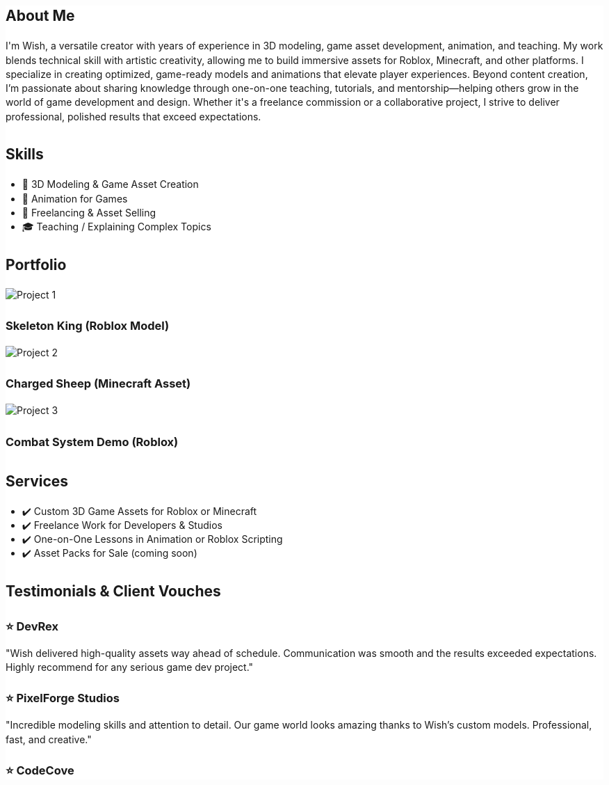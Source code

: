   <section>
    <h2>About Me</h2>
    <p>I'm Wish, a versatile creator with years of experience in 3D modeling, game asset development, animation, and teaching. My work blends technical skill with artistic creativity, allowing me to build immersive assets for Roblox, Minecraft, and other platforms. I specialize in creating optimized, game-ready models and animations that elevate player experiences. Beyond content creation, I’m passionate about sharing knowledge through one-on-one teaching, tutorials, and mentorship—helping others grow in the world of game development and design. Whether it's a freelance commission or a collaborative project, I strive to deliver professional, polished results that exceed expectations.</p>
  </section>

  <section>
    <h2>Skills</h2>
    <ul>
      <li>🧊 3D Modeling & Game Asset Creation</li>
      <li>🎥 Animation for Games</li>
      <li>💼 Freelancing & Asset Selling</li>
      <li>🎓 Teaching / Explaining Complex Topics</li>
    </ul>
  </section>

  <section>
    <h2>Portfolio</h2>
    <div class="portfolio-grid">
      <div class="card">
        <img src="https://via.placeholder.com/400x250" alt="Project 1" />
        <h3>Skeleton King (Roblox Model)</h3>
      </div>
      <div class="card">
        <img src="https://via.placeholder.com/400x250" alt="Project 2" />
        <h3>Charged Sheep (Minecraft Asset)</h3>
      </div>
      <div class="card">
        <img src="https://via.placeholder.com/400x250" alt="Project 3" />
        <h3>Combat System Demo (Roblox)</h3>
      </div>
    </div>
  </section>

  <section>
    <h2>Services</h2>
    <ul>
      <li>✔️ Custom 3D Game Assets for Roblox or Minecraft</li>
      <li>✔️ Freelance Work for Developers & Studios</li>
      <li>✔️ One-on-One Lessons in Animation or Roblox Scripting</li>
      <li>✔️ Asset Packs for Sale (coming soon)</li>
    </ul>
  </section>

  <section>
    <h2>Testimonials & Client Vouches</h2>
    <div class="portfolio-grid">
      <div class="card">
        <h3>⭐ DevRex</h3>
        <p>"Wish delivered high-quality assets way ahead of schedule. Communication was smooth and the results exceeded expectations. Highly recommend for any serious game dev project."</p>
      </div>
      <div class="card">
        <h3>⭐ PixelForge Studios</h3>
        <p>"Incredible modeling skills and attention to detail. Our game world looks amazing thanks to Wish’s custom models. Professional, fast, and creative."</p>
      </div>
      <div class="card">
        <h3>⭐ CodeCove</h3>